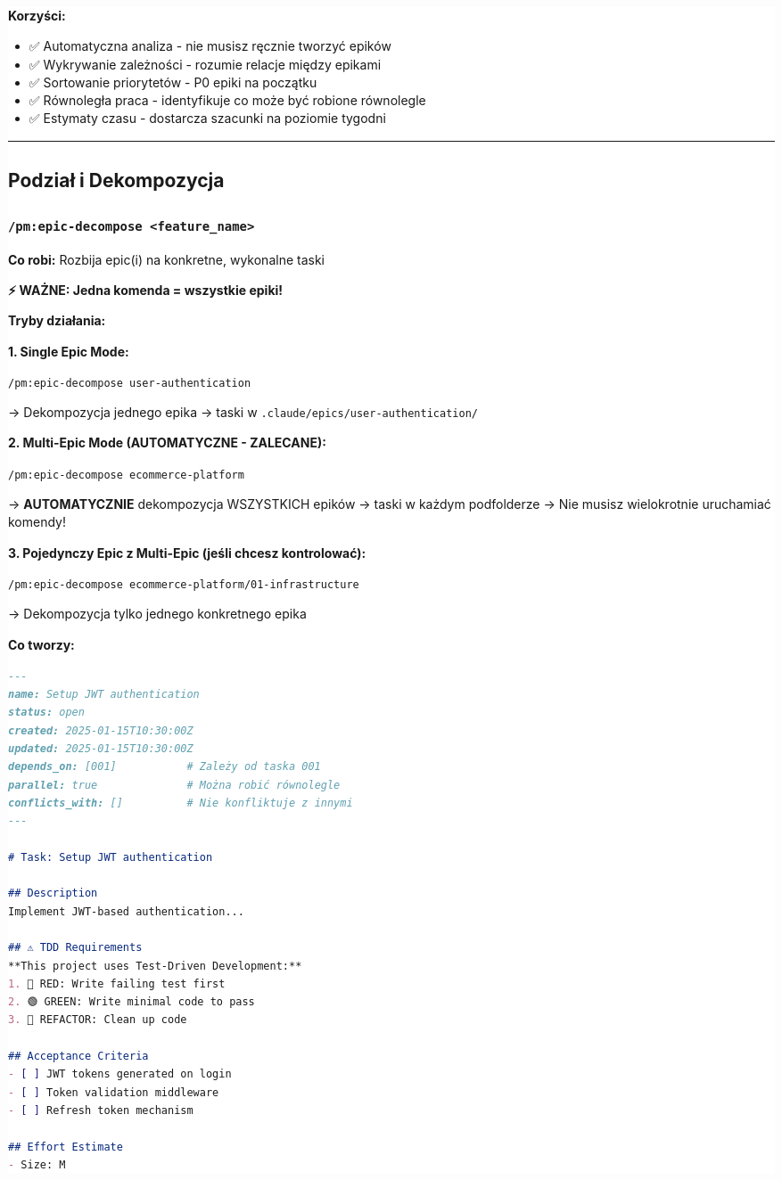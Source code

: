 **Korzyści:**
- ✅ Automatyczna analiza - nie musisz ręcznie tworzyć epików
- ✅ Wykrywanie zależności - rozumie relacje między epikami
- ✅ Sortowanie priorytetów - P0 epiki na początku
- ✅ Równoległa praca - identyfikuje co może być robione równolegle
- ✅ Estymaty czasu - dostarcza szacunki na poziomie tygodni

---

## Podział i Dekompozycja

### `/pm:epic-decompose <feature_name>`
**Co robi:** Rozbija epic(i) na konkretne, wykonalne taski

**⚡ WAŻNE: Jedna komenda = wszystkie epiki!**

**Tryby działania:**

**1. Single Epic Mode:**
```bash
/pm:epic-decompose user-authentication
```
→ Dekompozycja jednego epika → taski w `.claude/epics/user-authentication/`

**2. Multi-Epic Mode (AUTOMATYCZNE - ZALECANE):**
```bash
/pm:epic-decompose ecommerce-platform
```
→ **AUTOMATYCZNIE** dekompozycja WSZYSTKICH epików → taski w każdym podfolderze
→ Nie musisz wielokrotnie uruchamiać komendy!

**3. Pojedynczy Epic z Multi-Epic (jeśli chcesz kontrolować):**
```bash
/pm:epic-decompose ecommerce-platform/01-infrastructure
```
→ Dekompozycja tylko jednego konkretnego epika

**Co tworzy:**
```markdown
---
name: Setup JWT authentication
status: open
created: 2025-01-15T10:30:00Z
updated: 2025-01-15T10:30:00Z
depends_on: [001]           # Zależy od taska 001
parallel: true              # Można robić równolegle
conflicts_with: []          # Nie konfliktuje z innymi
---

# Task: Setup JWT authentication

## Description
Implement JWT-based authentication...

## ⚠️ TDD Requirements
**This project uses Test-Driven Development:**
1. 🔴 RED: Write failing test first
2. 🟢 GREEN: Write minimal code to pass
3. 🔵 REFACTOR: Clean up code

## Acceptance Criteria
- [ ] JWT tokens generated on login
- [ ] Token validation middleware
- [ ] Refresh token mechanism

## Effort Estimate
- Size: M
```